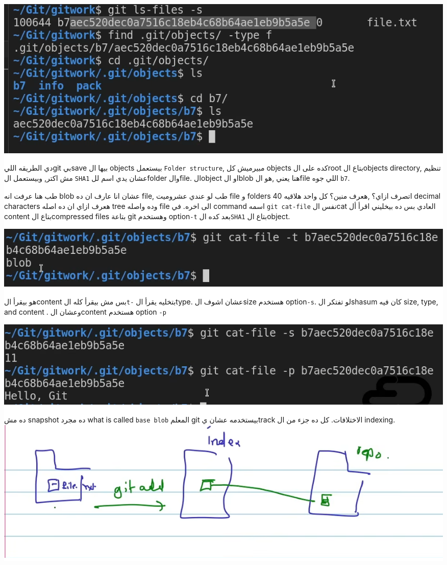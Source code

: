 ![Pasted%20image%2020250405012718.png](images/Pasted%20image%2020250405012718.png)

دي الطريقه الليgit بيsave بيها ال objects بيستعمل  `Folder structure`, مبيرميش كل objects كده على الroot بتاع الobjects directory,  تنظيم مش اكتر, وبيستعمل ال `SHA1` عشان يدي اسم للfolder والfile.
الobject او الblob هنا يعني ,هو الfile اللي جوه `b7`.

طب هنا عرفت انه blob عشان انا عارف ان ده file, طب لو عندي عشروميت file و folders اتصرف ازاي؟ ,هعرف منين؟ كل واحد هلاقيه 40 decimal characters هعرف ازاي ان ده اصله tree وده واصله file الى اخره.
في command اسمه `git cat-file` نفس الcat العادي بس ده بيخليني اقرأ أل content بتاع الcompressed files بتاعة git وهستخدم option`-t` بعد كده ال`SHA1` بتاع الobject.

![Pasted%20image%2020250405014651.png](images/Pasted%20image%2020250405014651.png)

هو بيقرأ الcontent بس مش بيقرأ كله ال`t-`  بتخليه يقرأ الtype. عشان اشوف الsize هستخدم option`-s`.
لو تفتكر الshasum كان فيه size, type, and content .
وعشان الcontent هستخدم option `-p`

![Pasted%20image%2020250405015315.png](images/Pasted%20image%2020250405015315.png)

ده مش snapshot ده مجرد what is called `base blob` المعلم git بيستخدمه عشان يtrack الاختلافات.
كل ده جزء من ال indexing.
![Pasted%20image%2020250405015609.png](images/Pasted%20image%2020250405015609.png)
